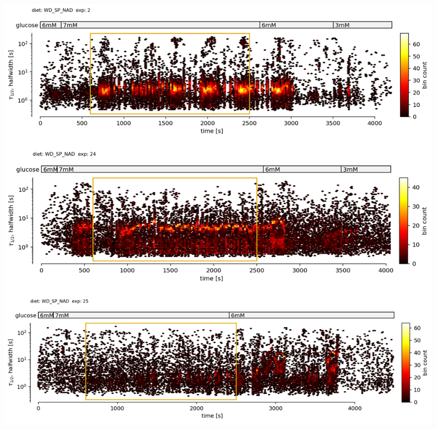 

![png](Step4_pooling_single_treatment_variable_of_interest__files/Step4_pooling_single_treatment_variable_of_interest__9_25.png)



![png](Step4_pooling_single_treatment_variable_of_interest__files/Step4_pooling_single_treatment_variable_of_interest__9_26.png)



![png](Step4_pooling_single_treatment_variable_of_interest__files/Step4_pooling_single_treatment_variable_of_interest__9_27.png)


